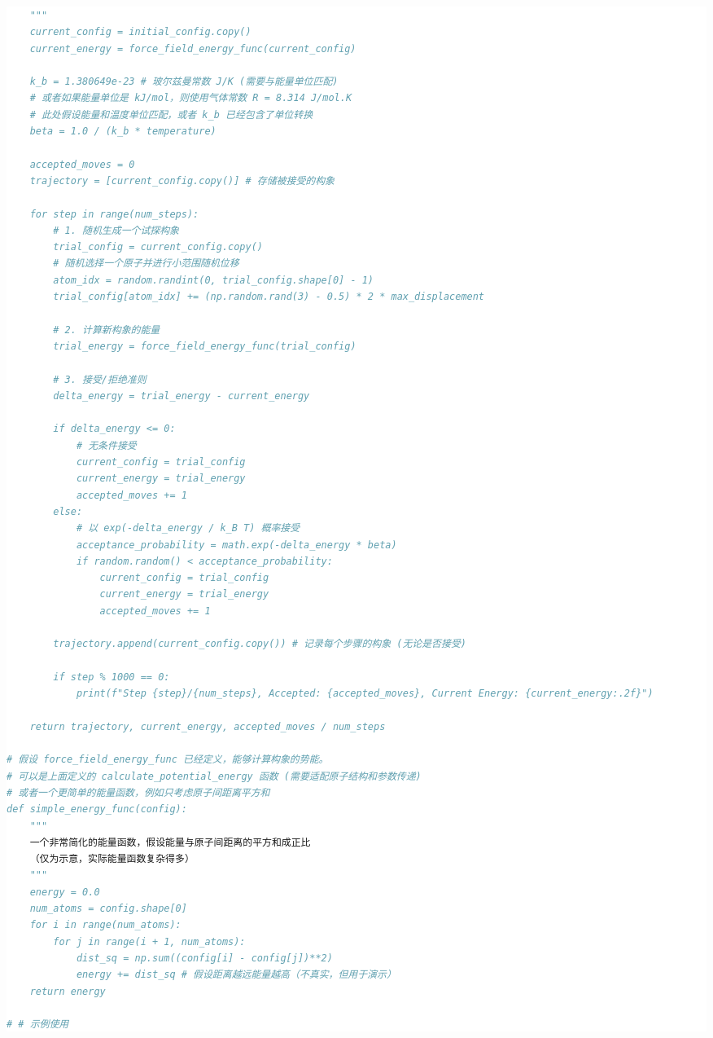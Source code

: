 ```python
    """
    current_config = initial_config.copy()
    current_energy = force_field_energy_func(current_config)
    
    k_b = 1.380649e-23 # 玻尔兹曼常数 J/K (需要与能量单位匹配)
    # 或者如果能量单位是 kJ/mol，则使用气体常数 R = 8.314 J/mol.K
    # 此处假设能量和温度单位匹配，或者 k_b 已经包含了单位转换
    beta = 1.0 / (k_b * temperature) 

    accepted_moves = 0
    trajectory = [current_config.copy()] # 存储被接受的构象

    for step in range(num_steps):
        # 1. 随机生成一个试探构象
        trial_config = current_config.copy()
        # 随机选择一个原子并进行小范围随机位移
        atom_idx = random.randint(0, trial_config.shape[0] - 1)
        trial_config[atom_idx] += (np.random.rand(3) - 0.5) * 2 * max_displacement

        # 2. 计算新构象的能量
        trial_energy = force_field_energy_func(trial_config)
        
        # 3. 接受/拒绝准则
        delta_energy = trial_energy - current_energy
        
        if delta_energy <= 0:
            # 无条件接受
            current_config = trial_config
            current_energy = trial_energy
            accepted_moves += 1
        else:
            # 以 exp(-delta_energy / k_B T) 概率接受
            acceptance_probability = math.exp(-delta_energy * beta)
            if random.random() < acceptance_probability:
                current_config = trial_config
                current_energy = trial_energy
                accepted_moves += 1
        
        trajectory.append(current_config.copy()) # 记录每个步骤的构象 (无论是否接受)

        if step % 1000 == 0:
            print(f"Step {step}/{num_steps}, Accepted: {accepted_moves}, Current Energy: {current_energy:.2f}")

    return trajectory, current_energy, accepted_moves / num_steps

# 假设 force_field_energy_func 已经定义，能够计算构象的势能。
# 可以是上面定义的 calculate_potential_energy 函数 (需要适配原子结构和参数传递)
# 或者一个更简单的能量函数，例如只考虑原子间距离平方和
def simple_energy_func(config):
    """
    一个非常简化的能量函数，假设能量与原子间距离的平方和成正比
    （仅为示意，实际能量函数复杂得多）
    """
    energy = 0.0
    num_atoms = config.shape[0]
    for i in range(num_atoms):
        for j in range(i + 1, num_atoms):
            dist_sq = np.sum((config[i] - config[j])**2)
            energy += dist_sq # 假设距离越远能量越高（不真实，但用于演示）
    return energy

# # 示例使用
```